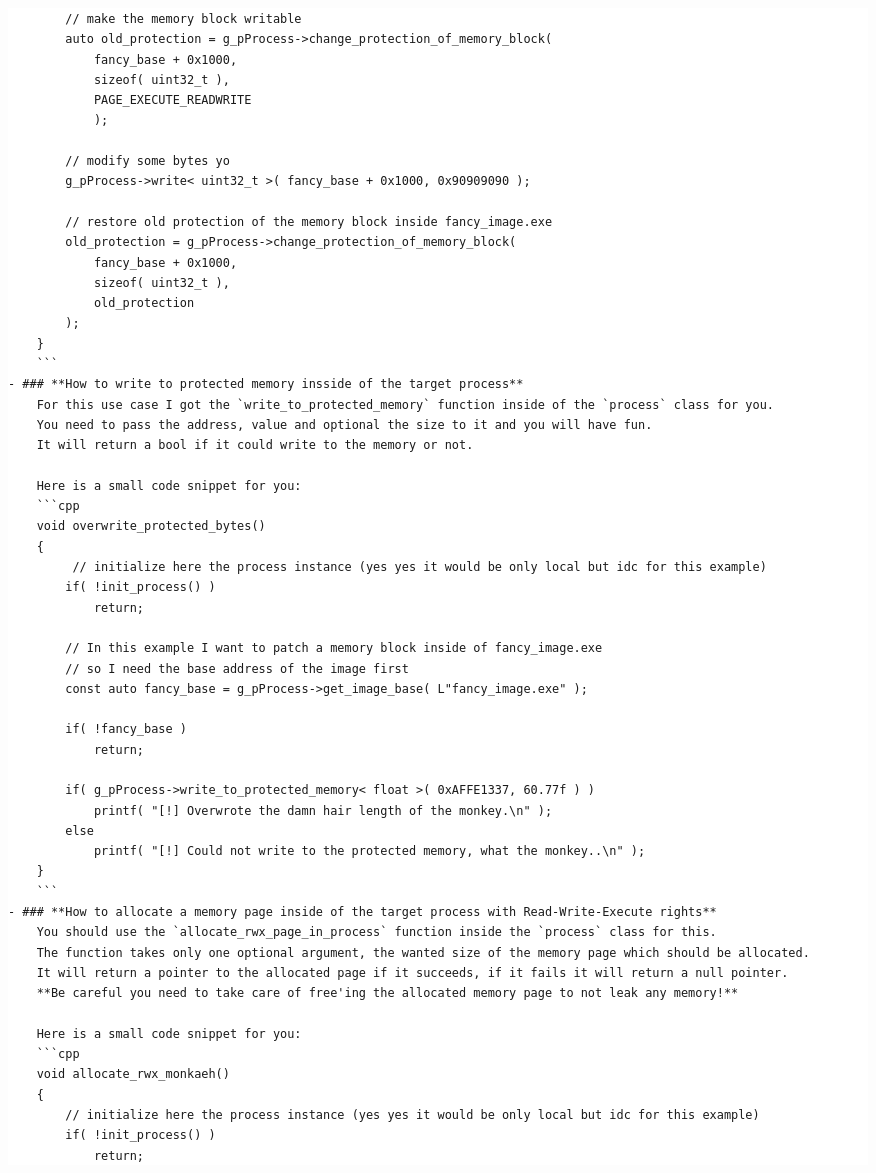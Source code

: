             // make the memory block writable
            auto old_protection = g_pProcess->change_protection_of_memory_block( 
                fancy_base + 0x1000, 
                sizeof( uint32_t ), 
                PAGE_EXECUTE_READWRITE 
                ); 

            // modify some bytes yo
            g_pProcess->write< uint32_t >( fancy_base + 0x1000, 0x90909090 );

            // restore old protection of the memory block inside fancy_image.exe
            old_protection = g_pProcess->change_protection_of_memory_block( 
                fancy_base + 0x1000, 
                sizeof( uint32_t ), 
                old_protection 
            ); 
        }
        ```
    - ### **How to write to protected memory insside of the target process**
        For this use case I got the `write_to_protected_memory` function inside of the `process` class for you.
        You need to pass the address, value and optional the size to it and you will have fun.
        It will return a bool if it could write to the memory or not.

        Here is a small code snippet for you:
        ```cpp
        void overwrite_protected_bytes()
        {
             // initialize here the process instance (yes yes it would be only local but idc for this example)
            if( !init_process() )
                return;

            // In this example I want to patch a memory block inside of fancy_image.exe
            // so I need the base address of the image first
            const auto fancy_base = g_pProcess->get_image_base( L"fancy_image.exe" );

            if( !fancy_base )
                return;
            
            if( g_pProcess->write_to_protected_memory< float >( 0xAFFE1337, 60.77f ) )
                printf( "[!] Overwrote the damn hair length of the monkey.\n" );
            else
                printf( "[!] Could not write to the protected memory, what the monkey..\n" );
        }
        ```
    - ### **How to allocate a memory page inside of the target process with Read-Write-Execute rights**
        You should use the `allocate_rwx_page_in_process` function inside the `process` class for this.
        The function takes only one optional argument, the wanted size of the memory page which should be allocated.
        It will return a pointer to the allocated page if it succeeds, if it fails it will return a null pointer.
        **Be careful you need to take care of free'ing the allocated memory page to not leak any memory!**

        Here is a small code snippet for you:
        ```cpp
        void allocate_rwx_monkaeh()
        {
            // initialize here the process instance (yes yes it would be only local but idc for this example)
            if( !init_process() )
                return;
